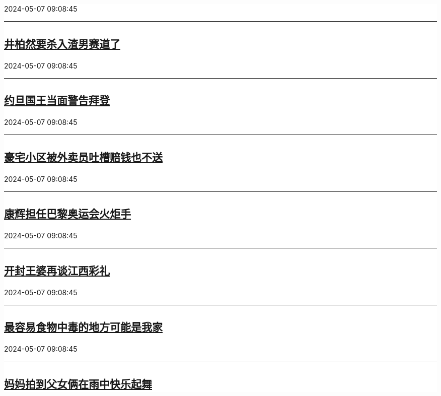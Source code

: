 2024-05-07 09:08:45

---
## [井柏然要杀入渣男赛道了](https://www.baidu.com/s?wd=%E4%BA%95%E6%9F%8F%E7%84%B6%E8%A6%81%E6%9D%80%E5%85%A5%E6%B8%A3%E7%94%B7%E8%B5%9B%E9%81%93%E4%BA%86)

2024-05-07 09:08:45

---
## [约旦国王当面警告拜登](https://www.baidu.com/s?wd=%E7%BA%A6%E6%97%A6%E5%9B%BD%E7%8E%8B%E5%BD%93%E9%9D%A2%E8%AD%A6%E5%91%8A%E6%8B%9C%E7%99%BB)

2024-05-07 09:08:45

---
## [豪宅小区被外卖员吐槽赔钱也不送](https://www.baidu.com/s?wd=%E8%B1%AA%E5%AE%85%E5%B0%8F%E5%8C%BA%E8%A2%AB%E5%A4%96%E5%8D%96%E5%91%98%E5%90%90%E6%A7%BD%E8%B5%94%E9%92%B1%E4%B9%9F%E4%B8%8D%E9%80%81)

2024-05-07 09:08:45

---
## [康辉担任巴黎奥运会火炬手](https://www.baidu.com/s?wd=%E5%BA%B7%E8%BE%89%E6%8B%85%E4%BB%BB%E5%B7%B4%E9%BB%8E%E5%A5%A5%E8%BF%90%E4%BC%9A%E7%81%AB%E7%82%AC%E6%89%8B)

2024-05-07 09:08:45

---
## [开封王婆再谈江西彩礼](https://www.baidu.com/s?wd=%E5%BC%80%E5%B0%81%E7%8E%8B%E5%A9%86%E5%86%8D%E8%B0%88%E6%B1%9F%E8%A5%BF%E5%BD%A9%E7%A4%BC)

2024-05-07 09:08:45

---
## [最容易食物中毒的地方可能是我家](https://www.baidu.com/s?wd=%E6%9C%80%E5%AE%B9%E6%98%93%E9%A3%9F%E7%89%A9%E4%B8%AD%E6%AF%92%E7%9A%84%E5%9C%B0%E6%96%B9%E5%8F%AF%E8%83%BD%E6%98%AF%E6%88%91%E5%AE%B6)

2024-05-07 09:08:45

---
## [妈妈拍到父女俩在雨中快乐起舞](https://www.baidu.com/s?wd=%E5%A6%88%E5%A6%88%E6%8B%8D%E5%88%B0%E7%88%B6%E5%A5%B3%E4%BF%A9%E5%9C%A8%E9%9B%A8%E4%B8%AD%E5%BF%AB%E4%B9%90%E8%B5%B7%E8%88%9E)
